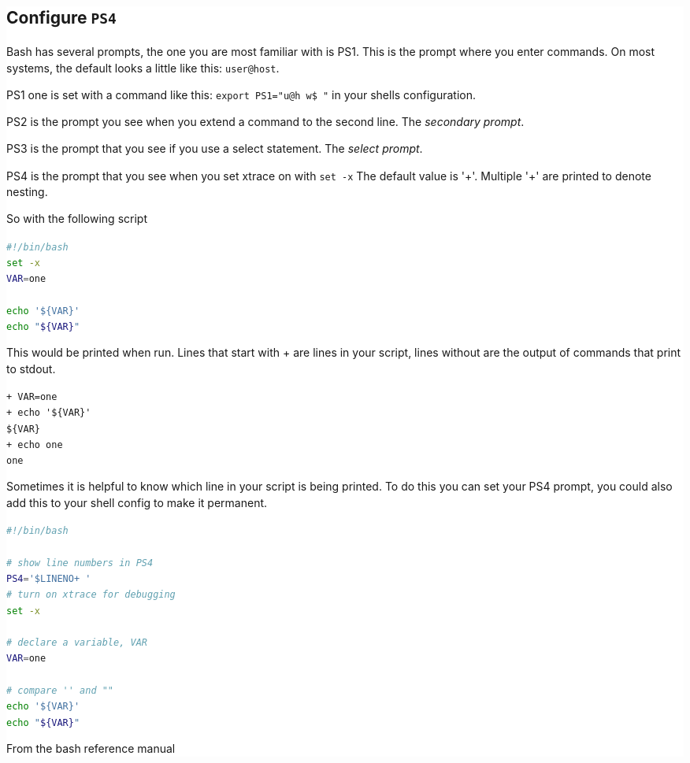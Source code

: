 ## Configure `PS4`

Bash has several prompts, the one you are most familiar with is PS1. This is the prompt where you enter commands. On most systems, the default looks a little like this: `user@host`.

PS1 one is set with a command like this: `export PS1="u@h w$ "` in your shells configuration.

PS2 is the prompt you see when you extend a command to the second line. The *secondary prompt*.

PS3 is the prompt that you see if you use a select statement. The *select prompt*.

PS4 is the prompt that you see when you set xtrace on with `set -x`
The default value is '+'. Multiple '+' are printed to denote nesting.

So with the following script
```bash
#!/bin/bash
set -x
VAR=one

echo '${VAR}'
echo "${VAR}"
```

This would be printed when run.
Lines that start with + are lines in your script, lines without are the output of commands that print to stdout.
```
+ VAR=one
+ echo '${VAR}'
${VAR}
+ echo one
one
```

Sometimes it is helpful to know which line in your script is being printed. To do this you can set your PS4 prompt, you could also add this to your shell config to make it permanent.

```bash
#!/bin/bash

# show line numbers in PS4
PS4='$LINENO+ '
# turn on xtrace for debugging
set -x

# declare a variable, VAR
VAR=one

# compare '' and ""
echo '${VAR}'
echo "${VAR}"
```

From the bash reference manual
